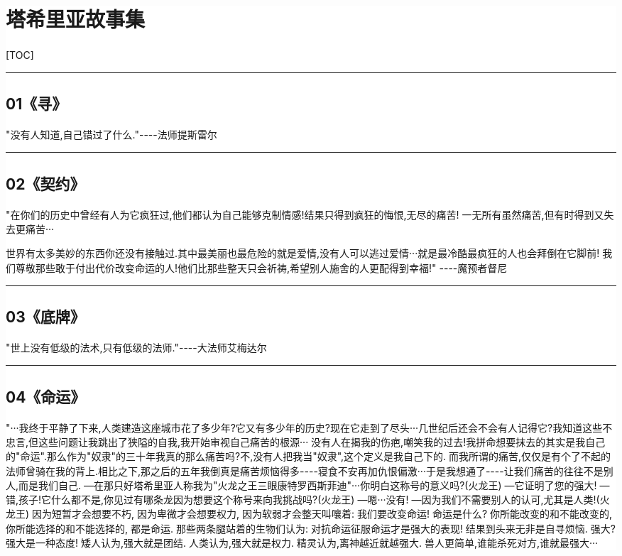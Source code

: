 # 塔希里亚故事集

[TOC]



---



## 01《寻》
"没有人知道,自己错过了什么."----法师提斯雷尔  




---


## 02《契约》
"在你们的历史中曾经有人为它疯狂过,他们都认为自己能够克制情感!结果只得到疯狂的悔恨,无尽的痛苦!
一无所有虽然痛苦,但有时得到又失去更痛苦···

世界有太多美妙的东西你还没有接触过.其中最美丽也最危险的就是爱情,没有人可以逃过爱情···就是最冷酷最疯狂的人也会拜倒在它脚前!
我们尊敬那些敢于付出代价改变命运的人!他们比那些整天只会祈祷,希望别人施舍的人更配得到幸福!"
----魔预者督尼




---


## 03《底牌》
"世上没有低级的法术,只有低级的法师."----大法师艾梅达尔




---


## 04《命运》
"···我终于平静了下来,人类建造这座城市花了多少年?它又有多少年的历史?现在它走到了尽头···几世纪后还会不会有人记得它?我知道这些不忠言,但这些问题让我跳出了狭隘的自我,我开始审视自己痛苦的根源···
没有人在揭我的伤疤,嘲笑我的过去!我拼命想要抹去的其实是我自己的"命运".那么作为"奴隶"的三十年我真的那么痛苦吗?不,没有人把我当"奴隶",这个定义是我自己下的.
而我所谓的痛苦,仅仅是有个了不起的法师曾骑在我的背上.相比之下,那之后的五年我倒真是痛苦烦恼得多----寝食不安再加仇恨偏激···于是我想通了----让我们痛苦的往往不是别人,而是我们自己.
—在那只好塔希里亚人称我为"火龙之王三眼康特罗西斯菲迪"···你明白这称号的意义吗?(火龙王)
—它证明了您的强大!
—错,孩子!它什么都不是,你见过有哪条龙因为想要这个称号来向我挑战吗?(火龙王)
—嗯···没有!
—因为我们不需要别人的认可,尤其是人类!(火龙王)
因为短暂才会想要不朽,
因为卑微才会想要权力,
因为软弱才会整天叫嚷着:
我们要改变命运!
命运是什么?
你所能改变的和不能改变的,
你所能选择的和不能选择的,
都是命运.
那些两条腿站着的生物们认为:
对抗命运征服命运才是强大的表现!
结果到头来无非是自寻烦恼.
强大?强大是一种态度!
矮人认为,强大就是团结.
人类认为,强大就是权力.
精灵认为,离神越近就越强大.
兽人更简单,谁能杀死对方,谁就最强大···